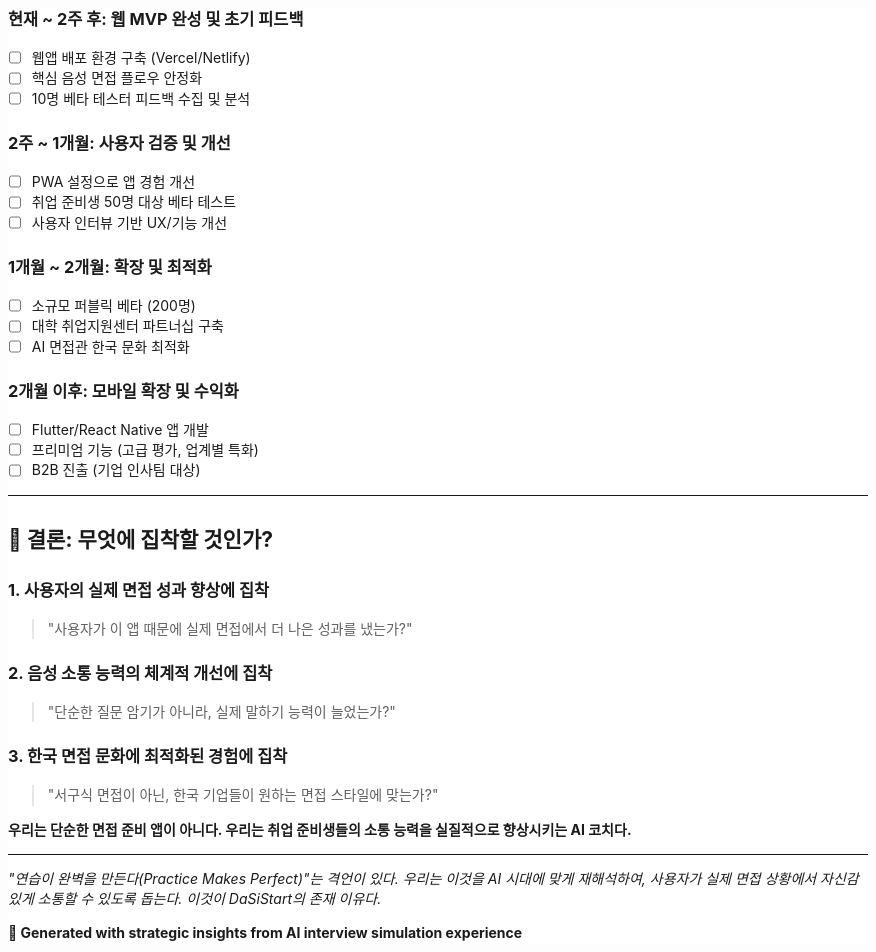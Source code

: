 ### 현재 ~ 2주 후: 웹 MVP 완성 및 초기 피드백
- [ ] 웹앱 배포 환경 구축 (Vercel/Netlify)
- [ ] 핵심 음성 면접 플로우 안정화
- [ ] 10명 베타 테스터 피드백 수집 및 분석

### 2주 ~ 1개월: 사용자 검증 및 개선
- [ ] PWA 설정으로 앱 경험 개선
- [ ] 취업 준비생 50명 대상 베타 테스트
- [ ] 사용자 인터뷰 기반 UX/기능 개선

### 1개월 ~ 2개월: 확장 및 최적화
- [ ] 소규모 퍼블릭 베타 (200명)
- [ ] 대학 취업지원센터 파트너십 구축
- [ ] AI 면접관 한국 문화 최적화

### 2개월 이후: 모바일 확장 및 수익화
- [ ] Flutter/React Native 앱 개발
- [ ] 프리미엄 기능 (고급 평가, 업계별 특화)
- [ ] B2B 진출 (기업 인사팀 대상)

---

## 💎 결론: 무엇에 집착할 것인가?

### 1. 사용자의 실제 면접 성과 향상에 집착
> "사용자가 이 앱 때문에 실제 면접에서 더 나은 성과를 냈는가?"

### 2. 음성 소통 능력의 체계적 개선에 집착
> "단순한 질문 암기가 아니라, 실제 말하기 능력이 늘었는가?"

### 3. 한국 면접 문화에 최적화된 경험에 집착
> "서구식 면접이 아닌, 한국 기업들이 원하는 면접 스타일에 맞는가?"

**우리는 단순한 면접 준비 앱이 아니다. 우리는 취업 준비생들의 소통 능력을 실질적으로 향상시키는 AI 코치다.**

---

*"연습이 완벽을 만든다(Practice Makes Perfect)"는 격언이 있다. 우리는 이것을 AI 시대에 맞게 재해석하여, 사용자가 실제 면접 상황에서 자신감 있게 소통할 수 있도록 돕는다. 이것이 DaSiStart의 존재 이유다.*

**🤖 Generated with strategic insights from AI interview simulation experience**